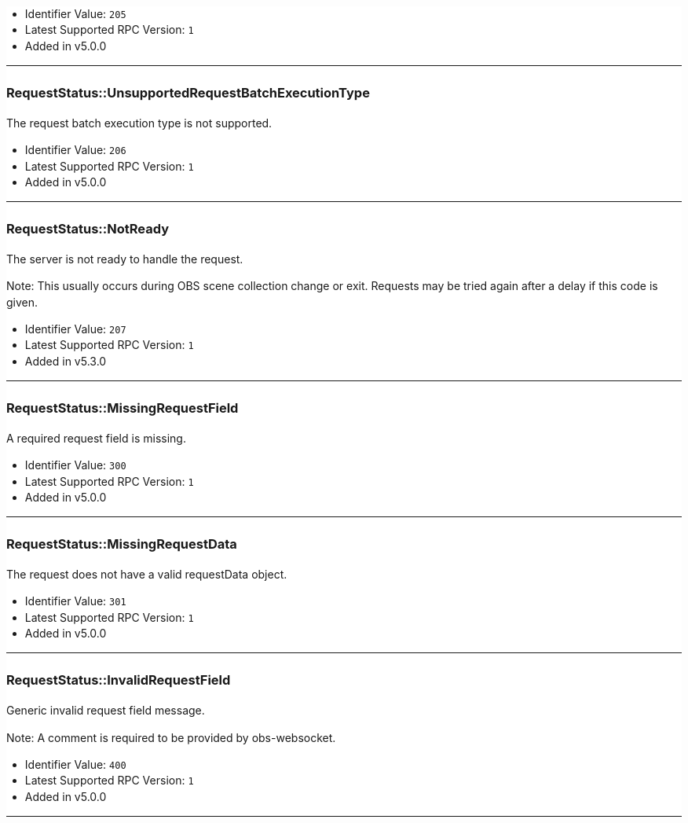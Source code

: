 - Identifier Value: `205`
- Latest Supported RPC Version: `1`
- Added in v5.0.0

---

### RequestStatus::UnsupportedRequestBatchExecutionType

The request batch execution type is not supported.

- Identifier Value: `206`
- Latest Supported RPC Version: `1`
- Added in v5.0.0

---

### RequestStatus::NotReady

The server is not ready to handle the request.

Note: This usually occurs during OBS scene collection change or exit. Requests may be tried again after a delay if this code is given.

- Identifier Value: `207`
- Latest Supported RPC Version: `1`
- Added in v5.3.0

---

### RequestStatus::MissingRequestField

A required request field is missing.

- Identifier Value: `300`
- Latest Supported RPC Version: `1`
- Added in v5.0.0

---

### RequestStatus::MissingRequestData

The request does not have a valid requestData object.

- Identifier Value: `301`
- Latest Supported RPC Version: `1`
- Added in v5.0.0

---

### RequestStatus::InvalidRequestField

Generic invalid request field message.

Note: A comment is required to be provided by obs-websocket.

- Identifier Value: `400`
- Latest Supported RPC Version: `1`
- Added in v5.0.0

---
